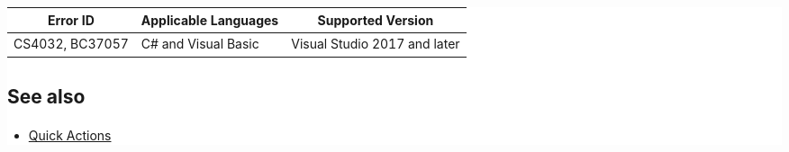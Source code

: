 | Error ID | Applicable Languages | Supported Version |
| ------- | -------------------- | ---------------- |
| CS4032, BC37057 | C# and Visual Basic | Visual Studio 2017 and later |

## See also

- [Quick Actions](../ide/quick-actions.md)
